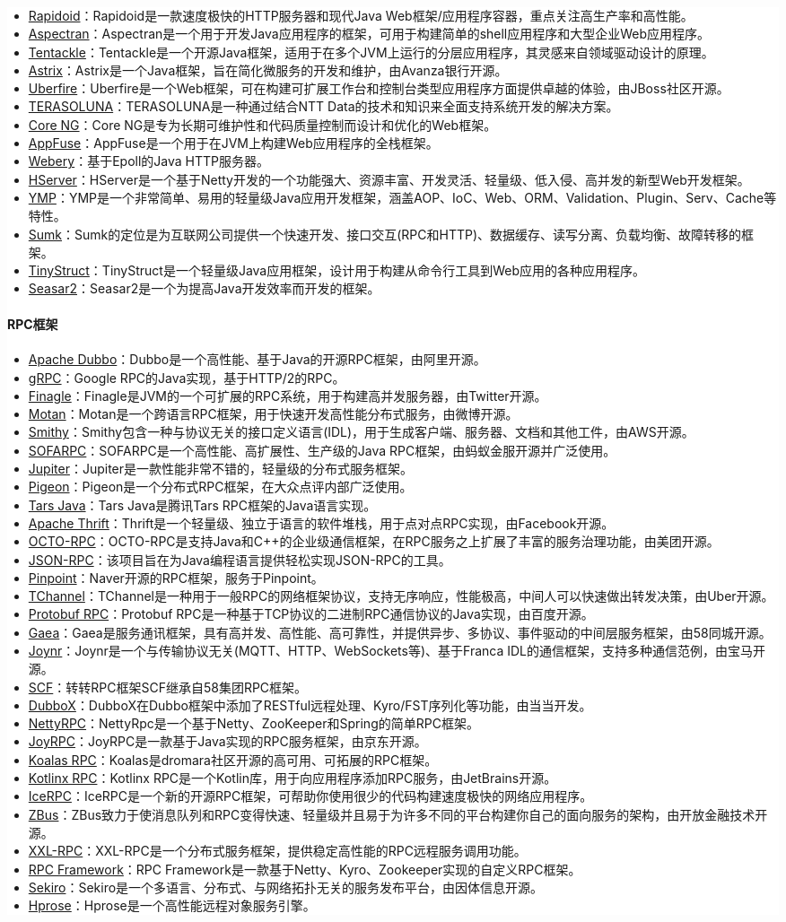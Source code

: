* [Rapidoid](https://github.com/rapidoid/rapidoid)：Rapidoid是一款速度极快的HTTP服务器和现代Java Web框架/应用程序容器，重点关注高生产率和高性能。
* [Aspectran](https://github.com/aspectran/aspectran)：Aspectran是一个用于开发Java应用程序的框架，可用于构建简单的shell应用程序和大型企业Web应用程序。
* [Tentackle](https://bitbucket.org/krake-oss/tentackle)：Tentackle是一个开源Java框架，适用于在多个JVM上运行的分层应用程序，其灵感来自领域驱动设计的原理。
* [Astrix](https://github.com/AvanzaBank/astrix)：Astrix是一个Java框架，旨在简化微服务的开发和维护，由Avanza银行开源。
* [Uberfire](https://github.com/kiegroup/appformer)：Uberfire是一个Web框架，可在构建可扩展工作台和控制台类型应用程序方面提供卓越的体验，由JBoss社区开源。
* [TERASOLUNA](https://github.com/terasolunaorg/terasoluna-gfw)：TERASOLUNA是一种通过结合NTT Data的技术和知识来全面支持系统开发的解决方案。
* [Core NG](https://github.com/neowu/core-ng-project)：Core NG是专为长期可维护性和代码质量控制而设计和优化的Web框架。
* [AppFuse](https://github.com/appfuse/appfuse)：AppFuse是一个用于在JVM上构建Web应用程序的全栈框架。
* [Webery](https://github.com/wizzardo/webery)：基于Epoll的Java HTTP服务器。
* [HServer](https://gitee.com/HServer/HServer)：HServer是一个基于Netty开发的一个功能强大、资源丰富、开发灵活、轻量级、低入侵、高并发的新型Web开发框架。
* [YMP](https://gitee.com/suninformation/ymate-platform-v2)：YMP是一个非常简单、易用的轻量级Java应用开发框架，涵盖AOP、IoC、Web、ORM、Validation、Plugin、Serv、Cache等特性。
* [Sumk](https://github.com/youtongluan/sumk)：Sumk的定位是为互联网公司提供一个快速开发、接口交互(RPC和HTTP)、数据缓存、读写分离、负载均衡、故障转移的框架。
* [TinyStruct](https://github.com/tinystruct/tinystruct)：TinyStruct是一个轻量级Java应用框架，设计用于构建从命令行工具到Web应用的各种应用程序。
* [Seasar2](https://github.com/seasarorg/seasar2)：Seasar2是一个为提高Java开发效率而开发的框架。

#### RPC框架

* [Apache Dubbo](https://github.com/apache/dubbo)：Dubbo是一个高性能、基于Java的开源RPC框架，由阿里开源。
* [gRPC](https://github.com/grpc/grpc-java)：Google RPC的Java实现，基于HTTP/2的RPC。
* [Finagle](https://github.com/twitter/finagle)：Finagle是JVM的一个可扩展的RPC系统，用于构建高并发服务器，由Twitter开源。
* [Motan](https://github.com/weibocom/motan)：Motan是一个跨语言RPC框架，用于快速开发高性能分布式服务，由微博开源。
* [Smithy](https://github.com/smithy-lang/smithy)：Smithy包含一种与协议无关的接口定义语言(IDL)，用于生成客户端、服务器、文档和其他工件，由AWS开源。
* [SOFARPC](https://github.com/sofastack/sofa-rpc)：SOFARPC是一个高性能、高扩展性、生产级的Java RPC框架，由蚂蚁金服开源并广泛使用。
* [Jupiter](https://github.com/fengjiachun/Jupiter)：Jupiter是一款性能非常不错的，轻量级的分布式服务框架。
* [Pigeon](https://github.com/dianping/pigeon)：Pigeon是一个分布式RPC框架，在大众点评内部广泛使用。
* [Tars Java](https://github.com/TarsCloud/TarsJava)：Tars Java是腾讯Tars RPC框架的Java语言实现。
* [Apache Thrift](https://github.com/apache/thrift)：Thrift是一个轻量级、独立于语言的软件堆栈，用于点对点RPC实现，由Facebook开源。
* [OCTO-RPC](https://github.com/Meituan-Dianping/octo-rpc)：OCTO-RPC是支持Java和C++的企业级通信框架，在RPC服务之上扩展了丰富的服务治理功能，由美团开源。
* [JSON-RPC](https://github.com/briandilley/jsonrpc4j)：该项目旨在为Java编程语言提供轻松实现JSON-RPC的工具。
* [Pinpoint](https://github.com/pinpoint-apm/pinpoint/tree/master/rpc)：Naver开源的RPC框架，服务于Pinpoint。
* [TChannel](https://github.com/uber/tchannel)：TChannel是一种用于一般RPC的网络框架协议，支持无序响应，性能极高，中间人可以快速做出转发决策，由Uber开源。
* [Protobuf RPC](https://github.com/baidu/Jprotobuf-rpc-socket)：Protobuf RPC是一种基于TCP协议的二进制RPC通信协议的Java实现，由百度开源。
* [Gaea](https://github.com/58code/Gaea)：Gaea是服务通讯框架，具有高并发、高性能、高可靠性，并提供异步、多协议、事件驱动的中间层服务框架，由58同城开源。
* [Joynr](https://github.com/bmwcarit/joynr)：Joynr是一个与传输协议无关(MQTT、HTTP、WebSockets等)、基于Franca IDL的通信框架，支持多种通信范例，由宝马开源。
* [SCF](https://juejin.cn/post/7123035209565470728)：转转RPC框架SCF继承自58集团RPC框架。
* [DubboX](https://github.com/dangdangdotcom/dubbox)：DubboX在Dubbo框架中添加了RESTful远程处理、Kyro/FST序列化等功能，由当当开发。
* [NettyRPC](https://github.com/luxiaoxun/NettyRpc)：NettyRpc是一个基于Netty、ZooKeeper和Spring的简单RPC框架。
* [JoyRPC](https://github.com/jd-opensource/joyrpc)：JoyRPC是一款基于Java实现的RPC服务框架，由京东开源。
* [Koalas RPC](https://gitee.com/dromara/koalas-rpc)：Koalas是dromara社区开源的高可用、可拓展的RPC框架。
* [Kotlinx RPC](https://github.com/Kotlin/kotlinx-rpc)：Kotlinx RPC是一个Kotlin库，用于向应用程序添加RPC服务，由JetBrains开源。
* [IceRPC](https://github.com/zeroc-ice/ice)：IceRPC是一个新的开源RPC框架，可帮助你使用很少的代码构建速度极快的网络应用程序。
* [ZBus](https://gitee.com/openforce/zbus)：ZBus致力于使消息队列和RPC变得快速、轻量级并且易于为许多不同的平台构建你自己的面向服务的架构，由开放金融技术开源。
* [XXL-RPC](https://github.com/xuxueli/xxl-rpc)：XXL-RPC是一个分布式服务框架，提供稳定高性能的RPC远程服务调用功能。
* [RPC Framework](https://github.com/Snailclimb/guide-rpc-framework)：RPC Framework是一款基于Netty、Kyro、Zookeeper实现的自定义RPC框架。
* [Sekiro](https://github.com/yint-tech/sekiro-open)：Sekiro是一个多语言、分布式、与网络拓扑无关的服务发布平台，由因体信息开源。
* [Hprose](https://github.com/hprose/hprose-java)：Hprose是一个高性能远程对象服务引擎。